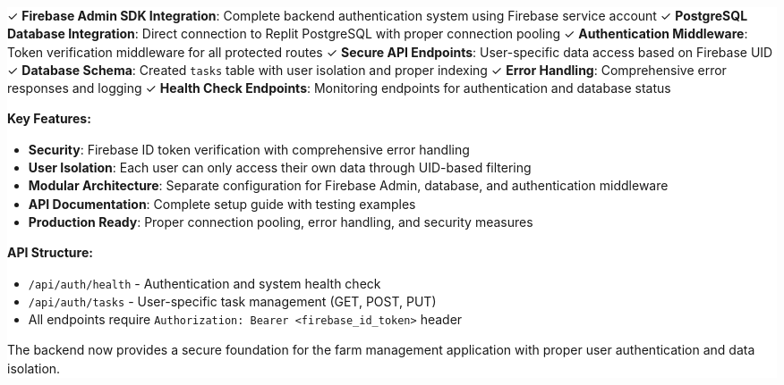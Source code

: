 ✓ **Firebase Admin SDK Integration**: Complete backend authentication system using Firebase service account
✓ **PostgreSQL Database Integration**: Direct connection to Replit PostgreSQL with proper connection pooling
✓ **Authentication Middleware**: Token verification middleware for all protected routes
✓ **Secure API Endpoints**: User-specific data access based on Firebase UID
✓ **Database Schema**: Created `tasks` table with user isolation and proper indexing
✓ **Error Handling**: Comprehensive error responses and logging
✓ **Health Check Endpoints**: Monitoring endpoints for authentication and database status

**Key Features:**
- **Security**: Firebase ID token verification with comprehensive error handling
- **User Isolation**: Each user can only access their own data through UID-based filtering
- **Modular Architecture**: Separate configuration for Firebase Admin, database, and authentication middleware
- **API Documentation**: Complete setup guide with testing examples
- **Production Ready**: Proper connection pooling, error handling, and security measures

**API Structure:**
- `/api/auth/health` - Authentication and system health check
- `/api/auth/tasks` - User-specific task management (GET, POST, PUT)
- All endpoints require `Authorization: Bearer <firebase_id_token>` header

The backend now provides a secure foundation for the farm management application with proper user authentication and data isolation.